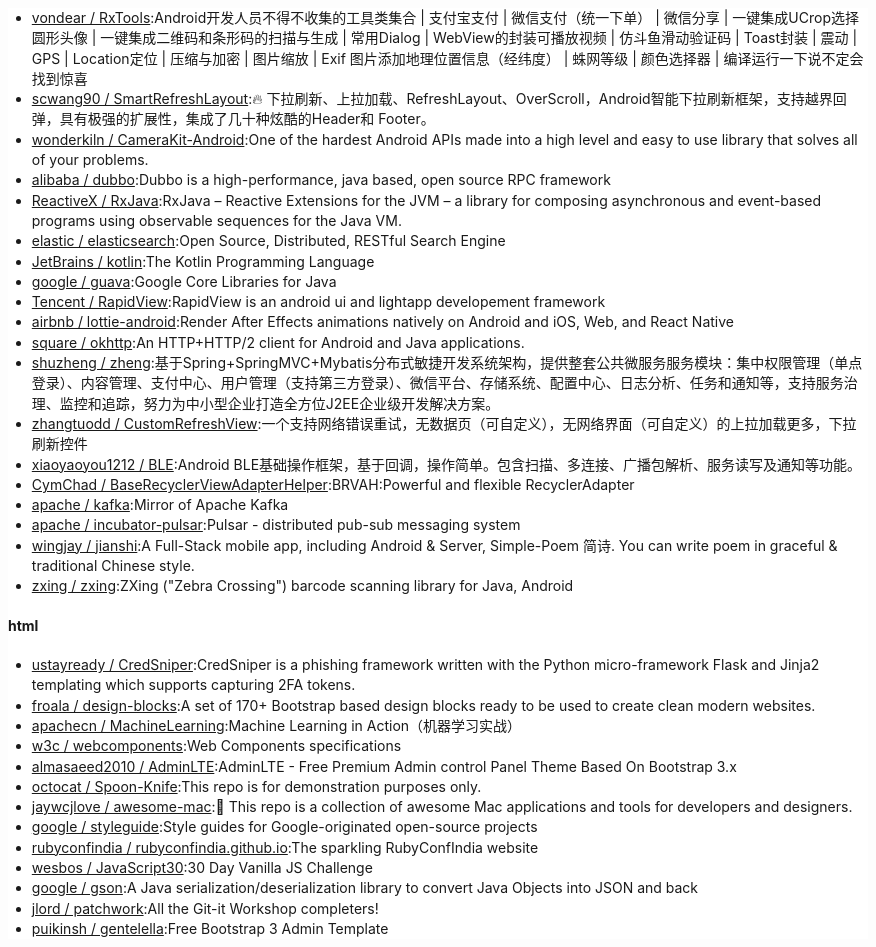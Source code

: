 * [vondear / RxTools](https://github.com/vondear/RxTools):Android开发人员不得不收集的工具类集合 | 支付宝支付 | 微信支付（统一下单） | 微信分享 | 一键集成UCrop选择圆形头像 | 一键集成二维码和条形码的扫描与生成 | 常用Dialog | WebView的封装可播放视频 | 仿斗鱼滑动验证码 | Toast封装 | 震动 | GPS | Location定位 | 压缩与加密 | 图片缩放 | Exif 图片添加地理位置信息（经纬度） | 蛛网等级 | 颜色选择器 | 编译运行一下说不定会找到惊喜
* [scwang90 / SmartRefreshLayout](https://github.com/scwang90/SmartRefreshLayout):🔥 下拉刷新、上拉加载、RefreshLayout、OverScroll，Android智能下拉刷新框架，支持越界回弹，具有极强的扩展性，集成了几十种炫酷的Header和 Footer。
* [wonderkiln / CameraKit-Android](https://github.com/wonderkiln/CameraKit-Android):One of the hardest Android APIs made into a high level and easy to use library that solves all of your problems.
* [alibaba / dubbo](https://github.com/alibaba/dubbo):Dubbo is a high-performance, java based, open source RPC framework
* [ReactiveX / RxJava](https://github.com/ReactiveX/RxJava):RxJava – Reactive Extensions for the JVM – a library for composing asynchronous and event-based programs using observable sequences for the Java VM.
* [elastic / elasticsearch](https://github.com/elastic/elasticsearch):Open Source, Distributed, RESTful Search Engine
* [JetBrains / kotlin](https://github.com/JetBrains/kotlin):The Kotlin Programming Language
* [google / guava](https://github.com/google/guava):Google Core Libraries for Java
* [Tencent / RapidView](https://github.com/Tencent/RapidView):RapidView is an android ui and lightapp developement framework
* [airbnb / lottie-android](https://github.com/airbnb/lottie-android):Render After Effects animations natively on Android and iOS, Web, and React Native
* [square / okhttp](https://github.com/square/okhttp):An HTTP+HTTP/2 client for Android and Java applications.
* [shuzheng / zheng](https://github.com/shuzheng/zheng):基于Spring+SpringMVC+Mybatis分布式敏捷开发系统架构，提供整套公共微服务服务模块：集中权限管理（单点登录）、内容管理、支付中心、用户管理（支持第三方登录）、微信平台、存储系统、配置中心、日志分析、任务和通知等，支持服务治理、监控和追踪，努力为中小型企业打造全方位J2EE企业级开发解决方案。
* [zhangtuodd / CustomRefreshView](https://github.com/zhangtuodd/CustomRefreshView):一个支持网络错误重试，无数据页（可自定义），无网络界面（可自定义）的上拉加载更多，下拉刷新控件
* [xiaoyaoyou1212 / BLE](https://github.com/xiaoyaoyou1212/BLE):Android BLE基础操作框架，基于回调，操作简单。包含扫描、多连接、广播包解析、服务读写及通知等功能。
* [CymChad / BaseRecyclerViewAdapterHelper](https://github.com/CymChad/BaseRecyclerViewAdapterHelper):BRVAH:Powerful and flexible RecyclerAdapter
* [apache / kafka](https://github.com/apache/kafka):Mirror of Apache Kafka
* [apache / incubator-pulsar](https://github.com/apache/incubator-pulsar):Pulsar - distributed pub-sub messaging system
* [wingjay / jianshi](https://github.com/wingjay/jianshi):A Full-Stack mobile app, including Android & Server, Simple-Poem 简诗. You can write poem in graceful & traditional Chinese style.
* [zxing / zxing](https://github.com/zxing/zxing):ZXing ("Zebra Crossing") barcode scanning library for Java, Android

#### html
* [ustayready / CredSniper](https://github.com/ustayready/CredSniper):CredSniper is a phishing framework written with the Python micro-framework Flask and Jinja2 templating which supports capturing 2FA tokens.
* [froala / design-blocks](https://github.com/froala/design-blocks):A set of 170+ Bootstrap based design blocks ready to be used to create clean modern websites.
* [apachecn / MachineLearning](https://github.com/apachecn/MachineLearning):Machine Learning in Action（机器学习实战）
* [w3c / webcomponents](https://github.com/w3c/webcomponents):Web Components specifications
* [almasaeed2010 / AdminLTE](https://github.com/almasaeed2010/AdminLTE):AdminLTE - Free Premium Admin control Panel Theme Based On Bootstrap 3.x
* [octocat / Spoon-Knife](https://github.com/octocat/Spoon-Knife):This repo is for demonstration purposes only.
* [jaywcjlove / awesome-mac](https://github.com/jaywcjlove/awesome-mac): This repo is a collection of awesome Mac applications and tools for developers and designers.
* [google / styleguide](https://github.com/google/styleguide):Style guides for Google-originated open-source projects
* [rubyconfindia / rubyconfindia.github.io](https://github.com/rubyconfindia/rubyconfindia.github.io):The sparkling RubyConfIndia website
* [wesbos / JavaScript30](https://github.com/wesbos/JavaScript30):30 Day Vanilla JS Challenge
* [google / gson](https://github.com/google/gson):A Java serialization/deserialization library to convert Java Objects into JSON and back
* [jlord / patchwork](https://github.com/jlord/patchwork):All the Git-it Workshop completers!
* [puikinsh / gentelella](https://github.com/puikinsh/gentelella):Free Bootstrap 3 Admin Template